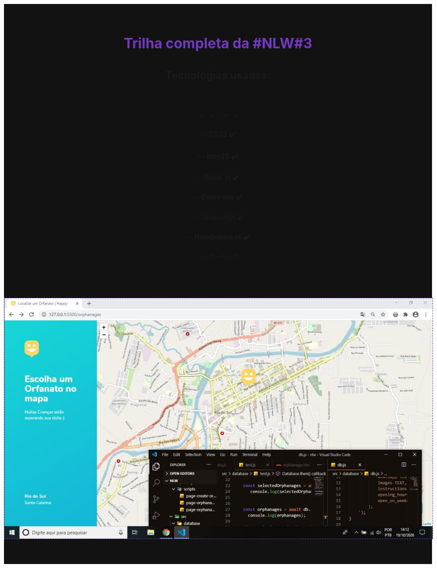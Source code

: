 <style>
.h1 { color:#7338c2;
text-align:center;}
#body { background-color: #121212;}
.div1 { text-align: center;}
</style>
<body id="body">

&nbsp;

<h1 class="h1"> Trilha completa da #NLW#3 </h1>
 <div class="div1">
<h2 > Tecnologias usadas:</h2>
<br/>

↘️--↘️--↘️--↘️     
#### -- CSS3 ✔️
### -- html5 ✔️
#### -- Node.js    ✔️
#### -- Expressis    ✔️
#### -- Javascript ✔️   
#### -- HandlebarsJs ✔️

↖️--↖️--↖️--↖️
<br/>
 </div>
<br/>

<h1>
<img src="github/images/frontpage.jpeg" style=" border: dashed 1px #7338c2"></img>
</h1>
<br/>







</body>

